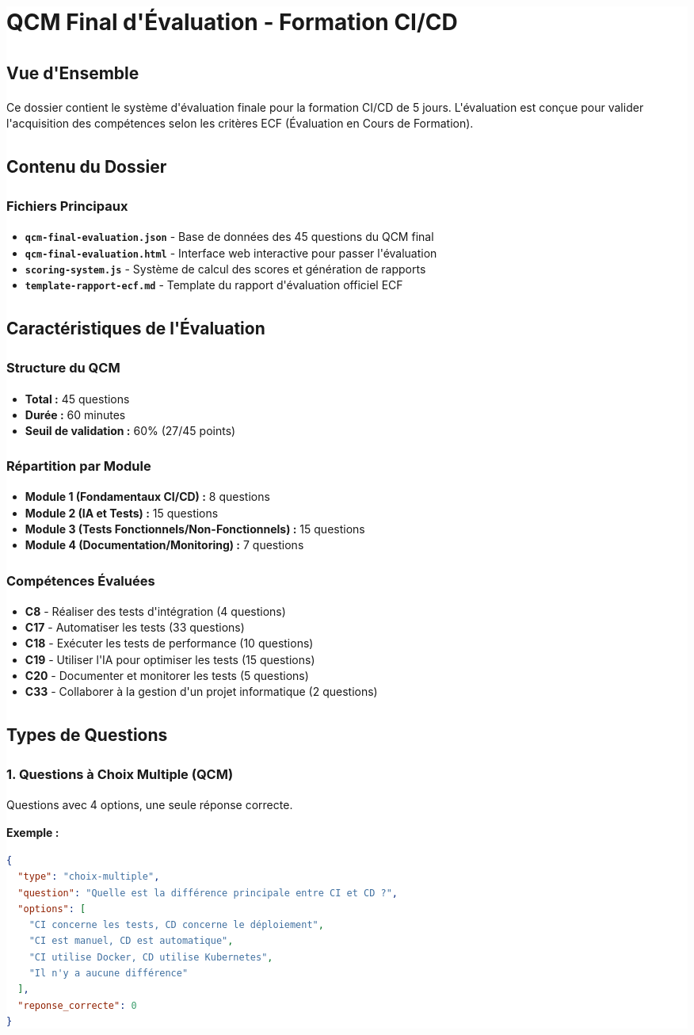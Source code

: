 # QCM Final d'Évaluation - Formation CI/CD

## Vue d'Ensemble

Ce dossier contient le système d'évaluation finale pour la formation CI/CD de 5 jours. L'évaluation est conçue pour valider l'acquisition des compétences selon les critères ECF (Évaluation en Cours de Formation).

## Contenu du Dossier

### Fichiers Principaux

- **`qcm-final-evaluation.json`** - Base de données des 45 questions du QCM final
- **`qcm-final-evaluation.html`** - Interface web interactive pour passer l'évaluation
- **`scoring-system.js`** - Système de calcul des scores et génération de rapports
- **`template-rapport-ecf.md`** - Template du rapport d'évaluation officiel ECF

## Caractéristiques de l'Évaluation

### Structure du QCM
- **Total :** 45 questions
- **Durée :** 60 minutes
- **Seuil de validation :** 60% (27/45 points)

### Répartition par Module
- **Module 1 (Fondamentaux CI/CD) :** 8 questions
- **Module 2 (IA et Tests) :** 15 questions  
- **Module 3 (Tests Fonctionnels/Non-Fonctionnels) :** 15 questions
- **Module 4 (Documentation/Monitoring) :** 7 questions

### Compétences Évaluées
- **C8** - Réaliser des tests d'intégration (4 questions)
- **C17** - Automatiser les tests (33 questions)
- **C18** - Exécuter les tests de performance (10 questions)
- **C19** - Utiliser l'IA pour optimiser les tests (15 questions)
- **C20** - Documenter et monitorer les tests (5 questions)
- **C33** - Collaborer à la gestion d'un projet informatique (2 questions)

## Types de Questions

### 1. Questions à Choix Multiple (QCM)
Questions avec 4 options, une seule réponse correcte.

**Exemple :**
```json
{
  "type": "choix-multiple",
  "question": "Quelle est la différence principale entre CI et CD ?",
  "options": [
    "CI concerne les tests, CD concerne le déploiement",
    "CI est manuel, CD est automatique",
    "CI utilise Docker, CD utilise Kubernetes",
    "Il n'y a aucune différence"
  ],
  "reponse_correcte": 0
}
```

